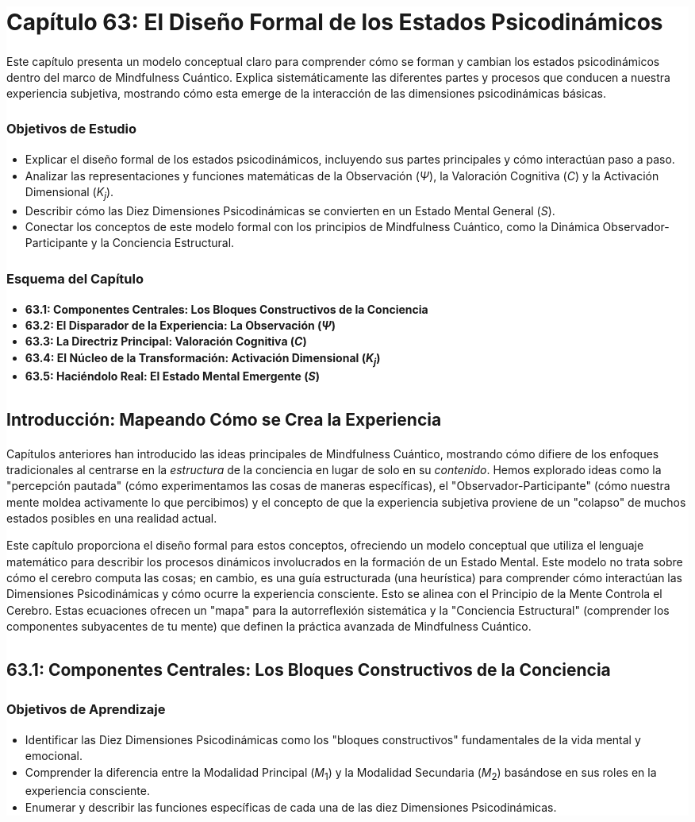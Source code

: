 # Capítulo 63: El Diseño Formal de los Estados Psicodinámicos
Este capítulo presenta un modelo conceptual claro para comprender cómo se forman y cambian los estados psicodinámicos dentro del marco de Mindfulness Cuántico. Explica sistemáticamente las diferentes partes y procesos que conducen a nuestra experiencia subjetiva, mostrando cómo esta emerge de la interacción de las dimensiones psicodinámicas básicas.

### Objetivos de Estudio
- Explicar el diseño formal de los estados psicodinámicos, incluyendo sus partes principales y cómo interactúan paso a paso.
- Analizar las representaciones y funciones matemáticas de la Observación ($\Psi$), la Valoración Cognitiva ($C$) y la Activación Dimensional ($K_j$).
- Describir cómo las Diez Dimensiones Psicodinámicas se convierten en un Estado Mental General ($S$).
- Conectar los conceptos de este modelo formal con los principios de Mindfulness Cuántico, como la Dinámica Observador-Participante y la Conciencia Estructural.

### Esquema del Capítulo
- **63.1: Componentes Centrales: Los Bloques Constructivos de la Conciencia**
- **63.2: El Disparador de la Experiencia: La Observación ($\Psi$)**
- **63.3: La Directriz Principal: Valoración Cognitiva ($C$)**
- **63.4: El Núcleo de la Transformación: Activación Dimensional ($K_j$)**
- **63.5: Haciéndolo Real: El Estado Mental Emergente ($S$)**

## Introducción: Mapeando Cómo se Crea la Experiencia

Capítulos anteriores han introducido las ideas principales de Mindfulness Cuántico, mostrando cómo difiere de los enfoques tradicionales al centrarse en la *estructura* de la conciencia en lugar de solo en su *contenido*. Hemos explorado ideas como la "percepción pautada" (cómo experimentamos las cosas de maneras específicas), el "Observador-Participante" (cómo nuestra mente moldea activamente lo que percibimos) y el concepto de que la experiencia subjetiva proviene de un "colapso" de muchos estados posibles en una realidad actual.

Este capítulo proporciona el diseño formal para estos conceptos, ofreciendo un modelo conceptual que utiliza el lenguaje matemático para describir los procesos dinámicos involucrados en la formación de un Estado Mental. Este modelo no trata sobre cómo el cerebro computa las cosas; en cambio, es una guía estructurada (una heurística) para comprender cómo interactúan las Dimensiones Psicodinámicas y cómo ocurre la experiencia consciente. Esto se alinea con el Principio de la Mente Controla el Cerebro. Estas ecuaciones ofrecen un "mapa" para la autorreflexión sistemática y la "Conciencia Estructural" (comprender los componentes subyacentes de tu mente) que definen la práctica avanzada de Mindfulness Cuántico.

## **63.1:** Componentes Centrales: Los Bloques Constructivos de la Conciencia
### Objetivos de Aprendizaje
- Identificar las Diez Dimensiones Psicodinámicas como los "bloques constructivos" fundamentales de la vida mental y emocional.
- Comprender la diferencia entre la Modalidad Principal ($M_1$) y la Modalidad Secundaria ($M_2$) basándose en sus roles en la experiencia consciente.
- Enumerar y describir las funciones específicas de cada una de las diez Dimensiones Psicodinámicas.
